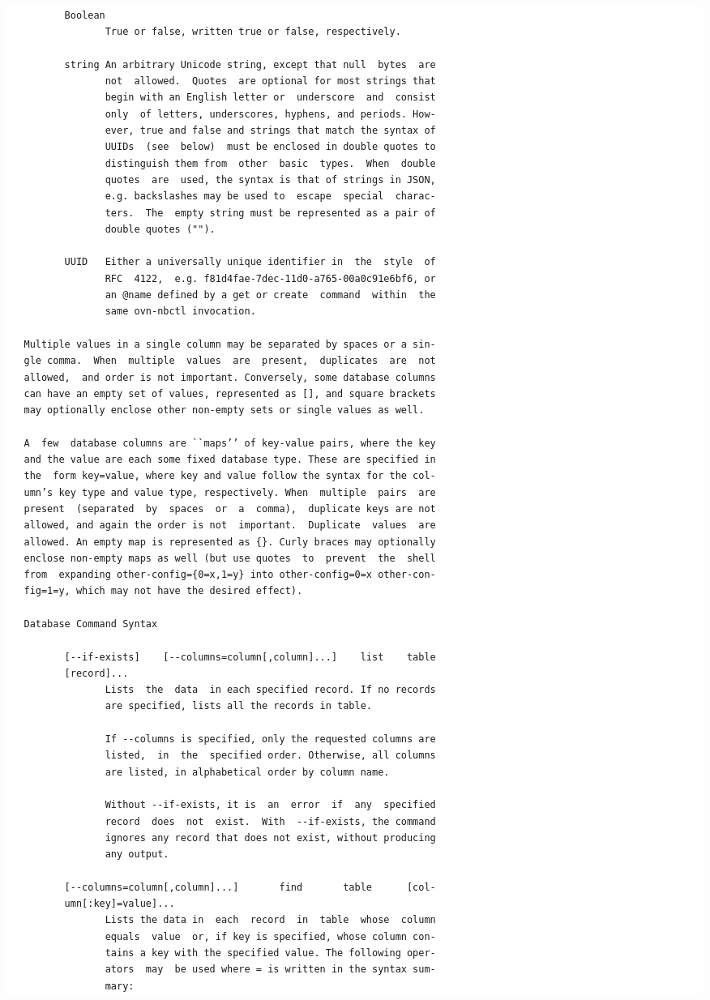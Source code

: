               Boolean
                     True or false, written true or false, respectively.

              string An arbitrary Unicode string, except that null  bytes  are
                     not  allowed.  Quotes  are optional for most strings that
                     begin with an English letter or  underscore  and  consist
                     only  of letters, underscores, hyphens, and periods. How‐
                     ever, true and false and strings that match the syntax of
                     UUIDs  (see  below)  must be enclosed in double quotes to
                     distinguish them from  other  basic  types.  When  double
                     quotes  are  used, the syntax is that of strings in JSON,
                     e.g. backslashes may be used to  escape  special  charac‐
                     ters.  The  empty string must be represented as a pair of
                     double quotes ("").

              UUID   Either a universally unique identifier in  the  style  of
                     RFC  4122,  e.g. f81d4fae-7dec-11d0-a765-00a0c91e6bf6, or
                     an @name defined by a get or create  command  within  the
                     same ovn-nbctl invocation.

       Multiple values in a single column may be separated by spaces or a sin‐
       gle comma.  When  multiple  values  are  present,  duplicates  are  not
       allowed,  and order is not important. Conversely, some database columns
       can have an empty set of values, represented as [], and square brackets
       may optionally enclose other non-empty sets or single values as well.

       A  few  database columns are ``maps’’ of key-value pairs, where the key
       and the value are each some fixed database type. These are specified in
       the  form key=value, where key and value follow the syntax for the col‐
       umn’s key type and value type, respectively. When  multiple  pairs  are
       present  (separated  by  spaces  or  a  comma),  duplicate keys are not
       allowed, and again the order is not  important.  Duplicate  values  are
       allowed. An empty map is represented as {}. Curly braces may optionally
       enclose non-empty maps as well (but use quotes  to  prevent  the  shell
       from  expanding other-config={0=x,1=y} into other-config=0=x other-con‐
       fig=1=y, which may not have the desired effect).

       Database Command Syntax

              [--if-exists]    [--columns=column[,column]...]    list    table
              [record]...
                     Lists  the  data  in each specified record. If no records
                     are specified, lists all the records in table.

                     If --columns is specified, only the requested columns are
                     listed,  in  the  specified order. Otherwise, all columns
                     are listed, in alphabetical order by column name.

                     Without --if-exists, it is  an  error  if  any  specified
                     record  does  not  exist.  With  --if-exists, the command
                     ignores any record that does not exist, without producing
                     any output.

              [--columns=column[,column]...]       find       table      [col‐
              umn[:key]=value]...
                     Lists the data in  each  record  in  table  whose  column
                     equals  value  or, if key is specified, whose column con‐
                     tains a key with the specified value. The following oper‐
                     ators  may  be used where = is written in the syntax sum‐
                     mary:

